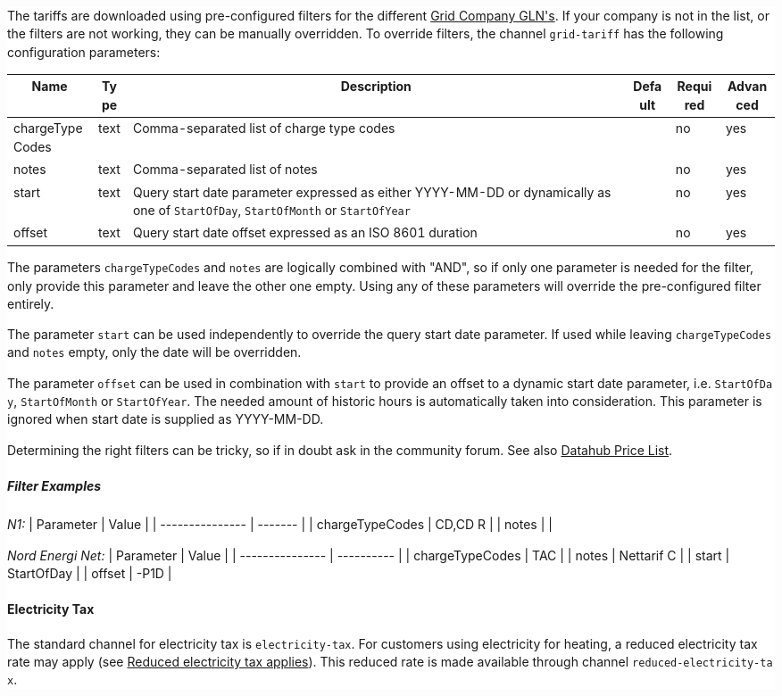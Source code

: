 The tariffs are downloaded using pre-configured filters for the different [Grid Company GLN's](#global-location-number-of-the-grid-company).
If your company is not in the list, or the filters are not working, they can be manually overridden.
To override filters, the channel `grid-tariff` has the following configuration parameters:

| Name            | Type | Description                                                                                                                      | Default | Required | Advanced |
| --------------- | ---- | -------------------------------------------------------------------------------------------------------------------------------- | ------- | -------- | -------- |
| chargeTypeCodes | text | Comma-separated list of charge type codes                                                                                        |         | no       | yes      |
| notes           | text | Comma-separated list of notes                                                                                                    |         | no       | yes      |
| start           | text | Query start date parameter expressed as either YYYY-MM-DD or dynamically as one of `StartOfDay`, `StartOfMonth` or `StartOfYear` |         | no       | yes      |
| offset          | text | Query start date offset expressed as an ISO 8601 duration                                                                        |         | no       | yes      |

The parameters `chargeTypeCodes` and `notes` are logically combined with "AND", so if only one parameter is needed for the filter, only provide this parameter and leave the other one empty.
Using any of these parameters will override the pre-configured filter entirely.

The parameter `start` can be used independently to override the query start date parameter.
If used while leaving `chargeTypeCodes` and `notes` empty, only the date will be overridden.

The parameter `offset` can be used in combination with `start` to provide an offset to a dynamic start date parameter, i.e. `StartOfDay`, `StartOfMonth` or `StartOfYear`.
The needed amount of historic hours is automatically taken into consideration.
This parameter is ignored when start date is supplied as YYYY-MM-DD.

Determining the right filters can be tricky, so if in doubt ask in the community forum.
See also [Datahub Price List](https://www.energidataservice.dk/tso-electricity/DatahubPricelist).

##### Filter Examples

_N1:_
| Parameter       | Value   |
| --------------- | ------- |
| chargeTypeCodes | CD,CD R |
| notes           |         |

_Nord Energi Net:_
| Parameter       | Value      |
| --------------- | ---------- |
| chargeTypeCodes | TAC        |
| notes           | Nettarif C |
| start           | StartOfDay |
| offset          | -P1D       |

#### Electricity Tax

The standard channel for electricity tax is `electricity-tax`.
For customers using electricity for heating, a reduced electricity tax rate may apply (see [Reduced electricity tax applies](#reduced-electricity-tax-applies)).
This reduced rate is made available through channel `reduced-electricity-tax`.
